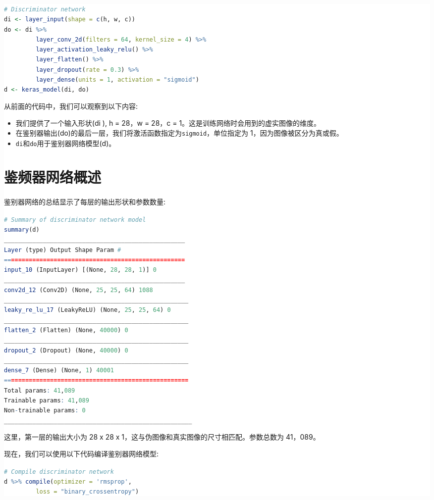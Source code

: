 ```r
# Discriminator network
di <- layer_input(shape = c(h, w, c))
do <- di %>% 
         layer_conv_2d(filters = 64, kernel_size = 4) %>% 
         layer_activation_leaky_relu() %>% 
         layer_flatten() %>%
         layer_dropout(rate = 0.3) %>%  
         layer_dense(units = 1, activation = "sigmoid")
d <- keras_model(di, do)
```

从前面的代码中，我们可以观察到以下内容:

*   我们提供了一个输入形状(di ), h = 28，w = 28，c = 1。这是训练网络时会用到的虚实图像的维度。
*   在鉴别器输出(do)的最后一层，我们将激活函数指定为`sigmoid`，单位指定为 1，因为图像被区分为真或假。
*   `di`和`do`用于鉴别器网络模型(d)。



# 鉴频器网络概述

鉴别器网络的总结显示了每层的输出形状和参数数量:

```r
# Summary of discriminator network model 
summary(d)
___________________________________________________
Layer (type) Output Shape Param # 
===================================================
input_10 (InputLayer) [(None, 28, 28, 1)] 0 
___________________________________________________
conv2d_12 (Conv2D) (None, 25, 25, 64) 1088 
____________________________________________________
leaky_re_lu_17 (LeakyReLU) (None, 25, 25, 64) 0 
____________________________________________________
flatten_2 (Flatten) (None, 40000) 0 
____________________________________________________
dropout_2 (Dropout) (None, 40000) 0 
____________________________________________________
dense_7 (Dense) (None, 1) 40001 
====================================================
Total params: 41,089
Trainable params: 41,089
Non-trainable params: 0
_____________________________________________________
```

这里，第一层的输出大小为 28 x 28 x 1，这与伪图像和真实图像的尺寸相匹配。参数总数为 41，089。

现在，我们可以使用以下代码编译鉴别器网络模型:

```r
# Compile discriminator network
d %>% compile(optimizer = 'rmsprop',
         loss = "binary_crossentropy")
```
